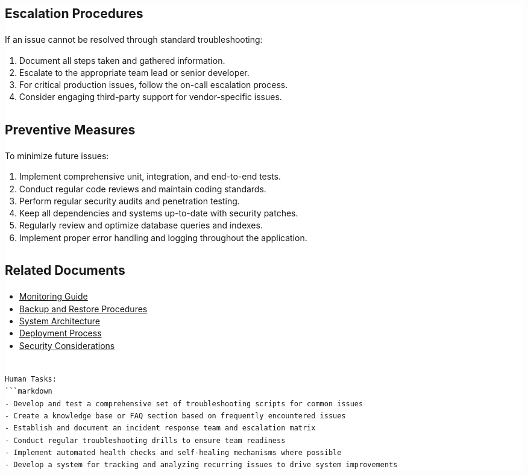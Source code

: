 ## Escalation Procedures

If an issue cannot be resolved through standard troubleshooting:

1. Document all steps taken and gathered information.
2. Escalate to the appropriate team lead or senior developer.
3. For critical production issues, follow the on-call escalation process.
4. Consider engaging third-party support for vendor-specific issues.

## Preventive Measures

To minimize future issues:

1. Implement comprehensive unit, integration, and end-to-end tests.
2. Conduct regular code reviews and maintain coding standards.
3. Perform regular security audits and penetration testing.
4. Keep all dependencies and systems up-to-date with security patches.
5. Regularly review and optimize database queries and indexes.
6. Implement proper error handling and logging throughout the application.

## Related Documents

- [Monitoring Guide](./monitoring.md)
- [Backup and Restore Procedures](./backup_restore.md)
- [System Architecture](../architecture/system_architecture.md)
- [Deployment Process](../deployment/deployment_process.md)
- [Security Considerations](../architecture/security.md)

```

Human Tasks:
```markdown
- Develop and test a comprehensive set of troubleshooting scripts for common issues
- Create a knowledge base or FAQ section based on frequently encountered issues
- Establish and document an incident response team and escalation matrix
- Conduct regular troubleshooting drills to ensure team readiness
- Implement automated health checks and self-healing mechanisms where possible
- Develop a system for tracking and analyzing recurring issues to drive system improvements